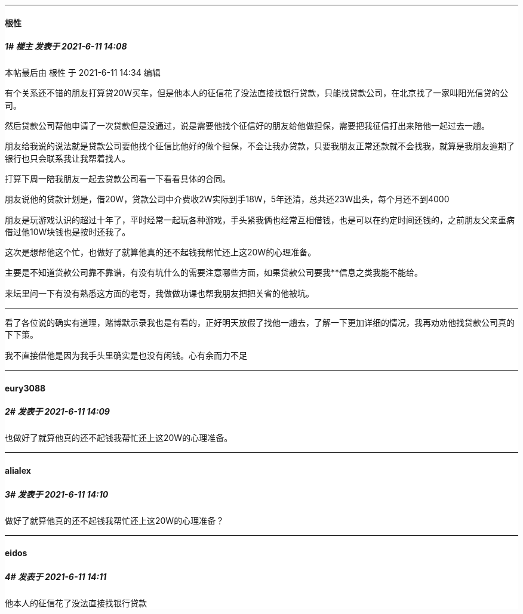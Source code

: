 

*****

####  根性  
##### 1#       楼主       发表于 2021-6-11 14:08


 本帖最后由 根性 于 2021-6-11 14:34 编辑 

有个关系还不错的朋友打算贷20W买车，但是他本人的征信花了没法直接找银行贷款，只能找贷款公司，在北京找了一家叫阳光信贷的公司。

然后贷款公司帮他申请了一次贷款但是没通过，说是需要他找个征信好的朋友给他做担保，需要把我征信打出来陪他一起过去一趟。

朋友给我说的说法就是贷款公司要他找个征信比他好的做个担保，不会让我办贷款，只要我朋友正常还款就不会找我，就算是我朋友逾期了银行也只会联系我让我帮着找人。

打算下周一陪我朋友一起去贷款公司看一下看看具体的合同。


朋友说他的贷款计划是，借20W，贷款公司中介费收2W实际到手18W，5年还清，总共还23W出头，每个月还不到4000


朋友是玩游戏认识的超过十年了，平时经常一起玩各种游戏，手头紧我俩也经常互相借钱，也是可以在约定时间还钱的，之前朋友父亲重病借过他10W块钱也是按时还我了。

这次是想帮他这个忙，也做好了就算他真的还不起钱我帮忙还上这20W的心理准备。

主要是不知道贷款公司靠不靠谱，有没有坑什么的需要注意哪些方面，如果贷款公司要我**信息之类我能不能给。

来坛里问一下有没有熟悉这方面的老哥，我做做功课也帮我朋友把把关省的他被坑。

------------------------------------------------------------------------------

看了各位说的确实有道理，赌博默示录我也是有看的，正好明天放假了找他一趟去，了解一下更加详细的情况，我再劝劝他找贷款公司真的下下策。

我不直接借他是因为我手头里确实是也没有闲钱。心有余而力不足


*****

####  eury3088  
##### 2#       发表于 2021-6-11 14:09


也做好了就算他真的还不起钱我帮忙还上这20W的心理准备。


*****

####  alialex  
##### 3#       发表于 2021-6-11 14:10


做好了就算他真的还不起钱我帮忙还上这20W的心理准备？


*****

####  eidos  
##### 4#       发表于 2021-6-11 14:11


他本人的征信花了没法直接找银行贷款
